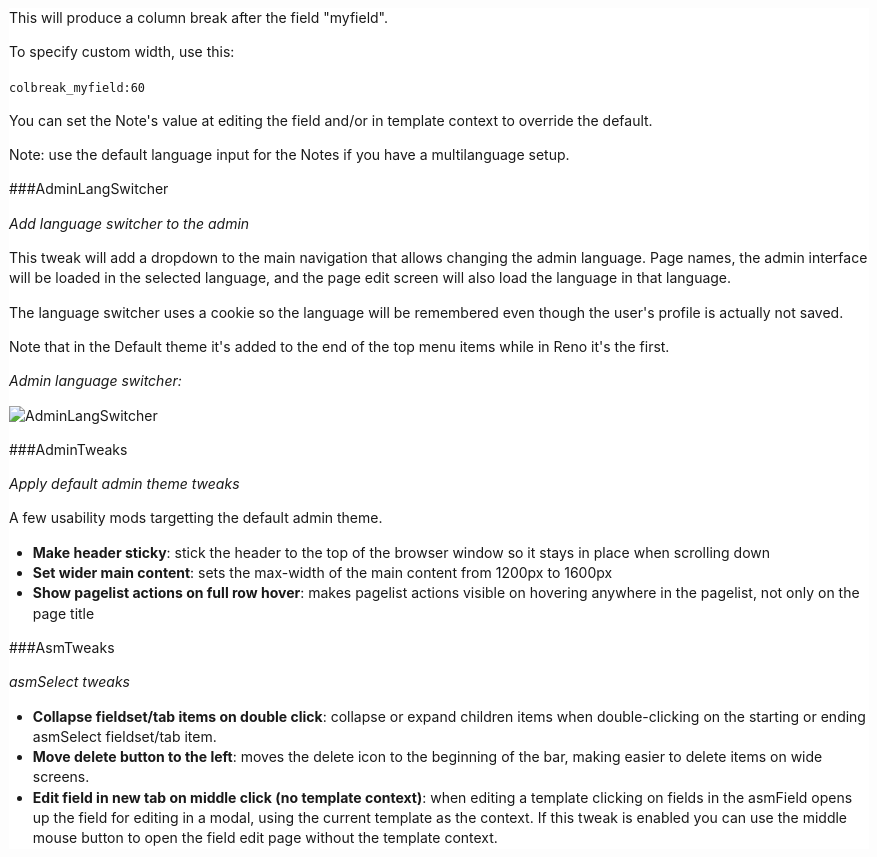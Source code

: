 This will produce a column break after the field "myfield".

To specify custom width, use this:

```
colbreak_myfield:60
```

You can set the Note's value at editing the field and/or in template context to override the default.

Note: use the default language input for the Notes if you have a multilanguage setup.



###AdminLangSwitcher

*Add language switcher to the admin*

This tweak will add a dropdown to the main navigation that allows changing the admin language.
Page names, the admin interface will be loaded in the selected language, and the page edit screen will also load the language in that language.

The language switcher uses a cookie so the language will be remembered even though the user's profile is actually not saved. 

Note that in the Default theme it's added to the end of the top menu items while in Reno it's the first.

*Admin language switcher:*

![AdminLangSwitcher](https://github.com/rolandtoth/adminonsteroids/raw/master/img/aos-adminlangswitcher.png "AdminLangSwitcher")



###AdminTweaks

*Apply default admin theme tweaks*

A few usability mods targetting the default admin theme.

- **Make header sticky**: stick the header to the top of the browser window so it stays in place when scrolling down
- **Set wider main content**: sets the max-width of the main content from 1200px to 1600px
- **Show pagelist actions on full row hover**: makes pagelist actions visible on hovering anywhere in the pagelist, not only on the page title



###AsmTweaks

*asmSelect tweaks*

- **Collapse fieldset/tab items on double click**: collapse or expand children items when double-clicking on the starting or ending asmSelect fieldset/tab item.
- **Move delete button to the left**: moves the delete icon to the beginning of the bar, making easier to delete items on wide screens.
- **Edit field in new tab on middle click (no template context)**: when editing a template clicking on fields in the asmField opens up the field for editing in a modal, using the current template as the context. If this tweak is enabled you can use the middle mouse button to open the field edit page without the template context.
